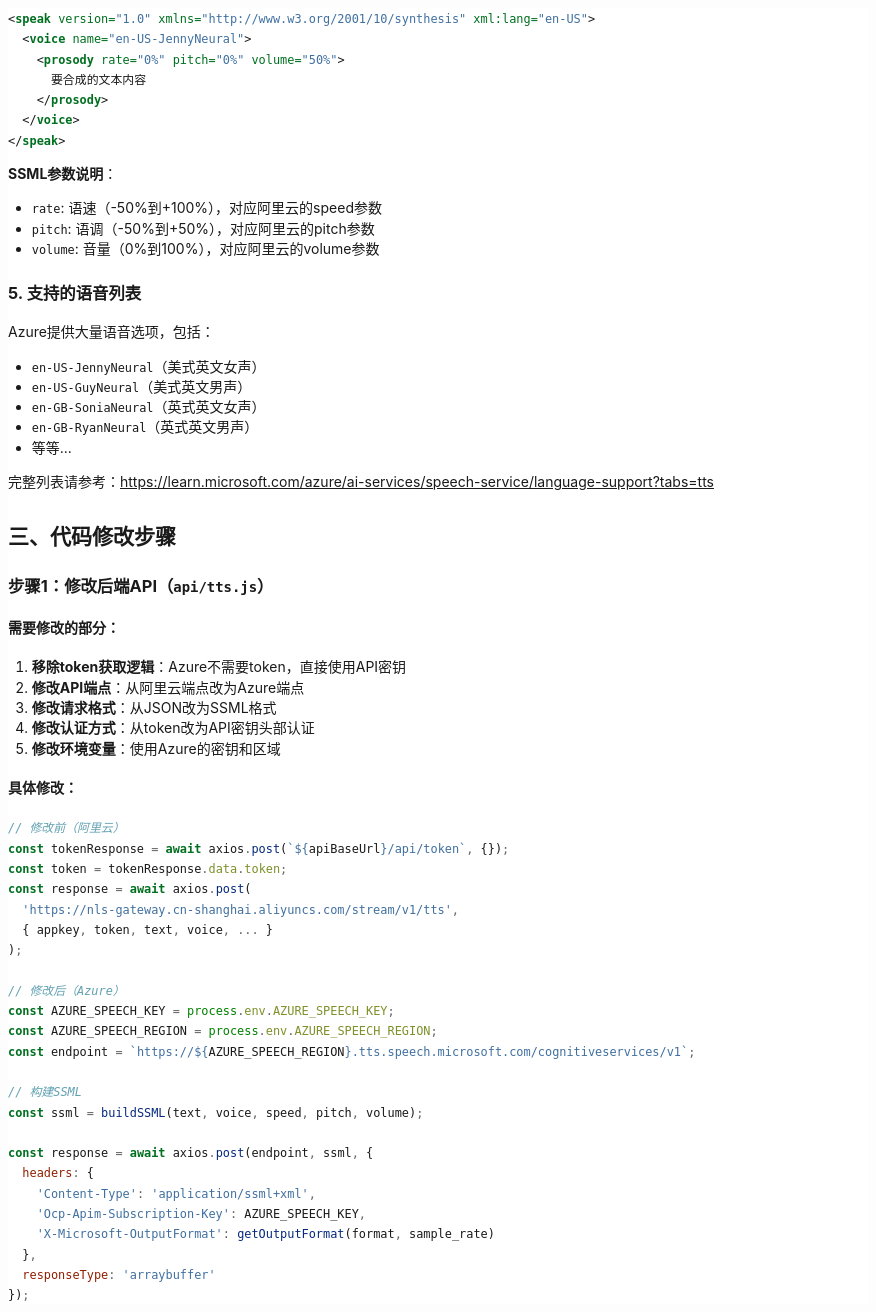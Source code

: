 ```xml
<speak version="1.0" xmlns="http://www.w3.org/2001/10/synthesis" xml:lang="en-US">
  <voice name="en-US-JennyNeural">
    <prosody rate="0%" pitch="0%" volume="50%">
      要合成的文本内容
    </prosody>
  </voice>
</speak>
```

**SSML参数说明**：
- `rate`: 语速（-50%到+100%），对应阿里云的speed参数
- `pitch`: 语调（-50%到+50%），对应阿里云的pitch参数
- `volume`: 音量（0%到100%），对应阿里云的volume参数

### 5. 支持的语音列表
Azure提供大量语音选项，包括：
- `en-US-JennyNeural`（美式英文女声）
- `en-US-GuyNeural`（美式英文男声）
- `en-GB-SoniaNeural`（英式英文女声）
- `en-GB-RyanNeural`（英式英文男声）
- 等等...

完整列表请参考：https://learn.microsoft.com/azure/ai-services/speech-service/language-support?tabs=tts

## 三、代码修改步骤

### 步骤1：修改后端API（`api/tts.js`）

#### 需要修改的部分：
1. **移除token获取逻辑**：Azure不需要token，直接使用API密钥
2. **修改API端点**：从阿里云端点改为Azure端点
3. **修改请求格式**：从JSON改为SSML格式
4. **修改认证方式**：从token改为API密钥头部认证
5. **修改环境变量**：使用Azure的密钥和区域

#### 具体修改：
```javascript
// 修改前（阿里云）
const tokenResponse = await axios.post(`${apiBaseUrl}/api/token`, {});
const token = tokenResponse.data.token;
const response = await axios.post(
  'https://nls-gateway.cn-shanghai.aliyuncs.com/stream/v1/tts',
  { appkey, token, text, voice, ... }
);

// 修改后（Azure）
const AZURE_SPEECH_KEY = process.env.AZURE_SPEECH_KEY;
const AZURE_SPEECH_REGION = process.env.AZURE_SPEECH_REGION;
const endpoint = `https://${AZURE_SPEECH_REGION}.tts.speech.microsoft.com/cognitiveservices/v1`;

// 构建SSML
const ssml = buildSSML(text, voice, speed, pitch, volume);

const response = await axios.post(endpoint, ssml, {
  headers: {
    'Content-Type': 'application/ssml+xml',
    'Ocp-Apim-Subscription-Key': AZURE_SPEECH_KEY,
    'X-Microsoft-OutputFormat': getOutputFormat(format, sample_rate)
  },
  responseType: 'arraybuffer'
});
```
